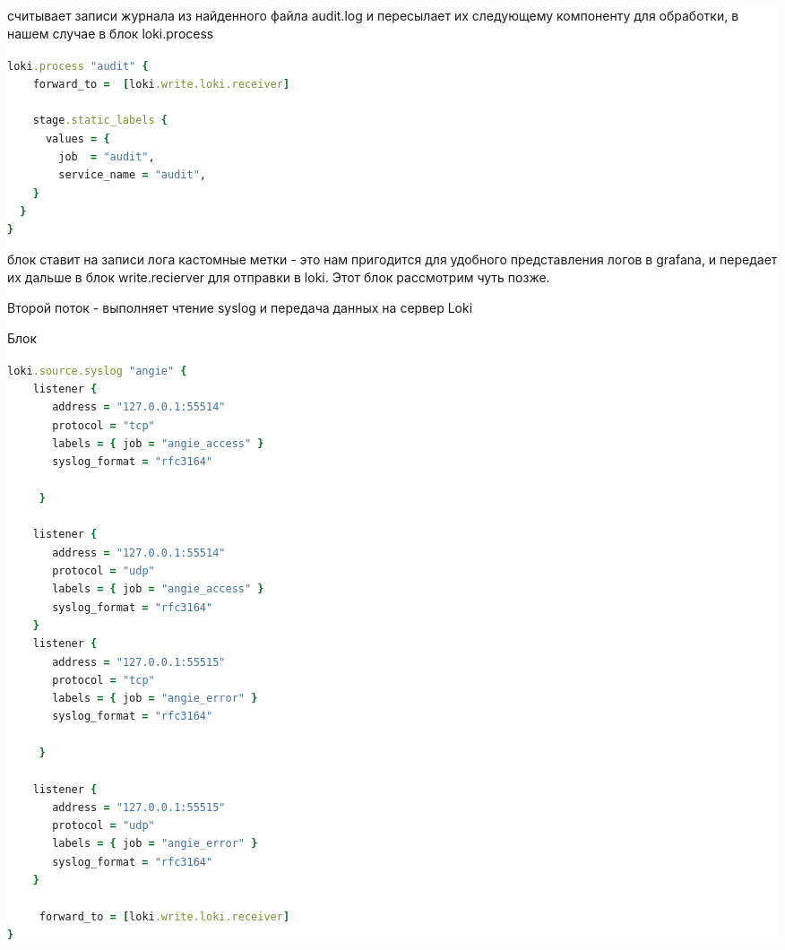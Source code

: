 считывает записи журнала из найденного файла audit.log и пересылает их следующему компоненту для обработки, в нашем случае в блок loki.process 

```ruby
loki.process "audit" {
    forward_to =  [loki.write.loki.receiver]

    stage.static_labels {
      values = {
        job  = "audit",
        service_name = "audit",
    }
  }
}
```

блок ставит на записи лога кастомные метки - это нам пригодится для удобного представления логов в grafana, и передает их дальше в блок write.recierver для отправки в loki. Этот блок рассмотрим чуть позже.

Второй поток - выполняет чтение syslog и передача данных на сервер Loki

Блок 

```ruby
loki.source.syslog "angie" {
    listener {
       address = "127.0.0.1:55514"
       protocol = "tcp"
       labels = { job = "angie_access" }
       syslog_format = "rfc3164"

     }

    listener {
       address = "127.0.0.1:55514"
       protocol = "udp"
       labels = { job = "angie_access" }
       syslog_format = "rfc3164"
    }
    listener {
       address = "127.0.0.1:55515"
       protocol = "tcp"
       labels = { job = "angie_error" }
       syslog_format = "rfc3164"

     }

    listener {
       address = "127.0.0.1:55515"
       protocol = "udp"
       labels = { job = "angie_error" }
       syslog_format = "rfc3164"
    }

     forward_to = [loki.write.loki.receiver]
}
```

